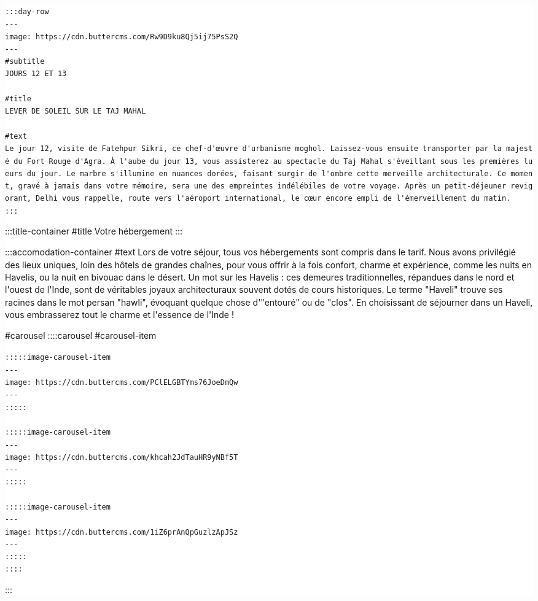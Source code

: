 
    :::day-row
    ---
    image: https://cdn.buttercms.com/Rw9D9ku8Qj5ij75PsS2Q
    ---
    #subtitle
    JOURS 12 ET 13

    #title
    LEVER DE SOLEIL SUR LE TAJ MAHAL

    #text
    Le jour 12, visite de Fatehpur Sikri, ce chef-d'œuvre d'urbanisme moghol. Laissez-vous ensuite transporter par la majesté du Fort Rouge d'Agra. À l'aube du jour 13, vous assisterez au spectacle du Taj Mahal s'éveillant sous les premières lueurs du jour. Le marbre s'illumine en nuances dorées, faisant surgir de l'ombre cette merveille architecturale. Ce moment, gravé à jamais dans votre mémoire, sera une des empreintes indélébiles de votre voyage. Après un petit-déjeuner revigorant, Delhi vous rappelle, route vers l'aéroport international, le cœur encore empli de l'émerveillement du matin.
    :::
    

  :::title-container
  #title
  Votre hébergement
  :::

  :::accomodation-container
  #text
  Lors de votre séjour, tous vos hébergements sont compris dans le tarif. Nous avons privilégié des lieux uniques, loin des hôtels de grandes chaînes, pour vous offrir à la fois confort, charme et expérience, comme les nuits en Havelis, ou la nuit en bivouac dans le désert. Un mot sur les Havelis : ces demeures traditionnelles, répandues dans le nord et l'ouest de l'Inde, sont de véritables joyaux architecturaux souvent dotés de cours historiques. Le terme "Haveli" trouve ses racines dans le mot persan "hawli", évoquant quelque chose d'"entouré" ou de "clos". En choisissant de séjourner dans un Haveli, vous embrasserez tout le charme et l'essence de l'Inde !

  
  #carousel
    ::::carousel
    #carousel-item
      
    :::::image-carousel-item
    ---
    image: https://cdn.buttercms.com/PClELGBTYms76JoeDmQw
    ---
    :::::

    :::::image-carousel-item
    ---
    image: https://cdn.buttercms.com/khcah2JdTauHR9yNBf5T
    ---
    :::::

    :::::image-carousel-item
    ---
    image: https://cdn.buttercms.com/1iZ6prAnQpGuzlzApJSz
    ---
    :::::
    ::::
  :::
